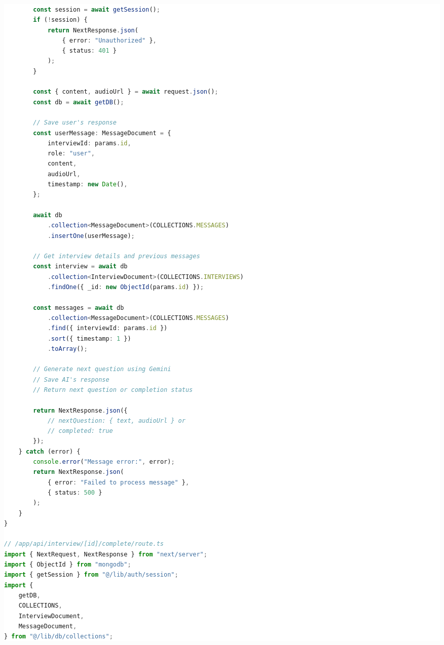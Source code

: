 ```typescript
        const session = await getSession();
        if (!session) {
            return NextResponse.json(
                { error: "Unauthorized" },
                { status: 401 }
            );
        }

        const { content, audioUrl } = await request.json();
        const db = await getDB();

        // Save user's response
        const userMessage: MessageDocument = {
            interviewId: params.id,
            role: "user",
            content,
            audioUrl,
            timestamp: new Date(),
        };

        await db
            .collection<MessageDocument>(COLLECTIONS.MESSAGES)
            .insertOne(userMessage);

        // Get interview details and previous messages
        const interview = await db
            .collection<InterviewDocument>(COLLECTIONS.INTERVIEWS)
            .findOne({ _id: new ObjectId(params.id) });

        const messages = await db
            .collection<MessageDocument>(COLLECTIONS.MESSAGES)
            .find({ interviewId: params.id })
            .sort({ timestamp: 1 })
            .toArray();

        // Generate next question using Gemini
        // Save AI's response
        // Return next question or completion status

        return NextResponse.json({
            // nextQuestion: { text, audioUrl } or
            // completed: true
        });
    } catch (error) {
        console.error("Message error:", error);
        return NextResponse.json(
            { error: "Failed to process message" },
            { status: 500 }
        );
    }
}

// /app/api/interview/[id]/complete/route.ts
import { NextRequest, NextResponse } from "next/server";
import { ObjectId } from "mongodb";
import { getSession } from "@/lib/auth/session";
import {
    getDB,
    COLLECTIONS,
    InterviewDocument,
    MessageDocument,
} from "@/lib/db/collections";

```